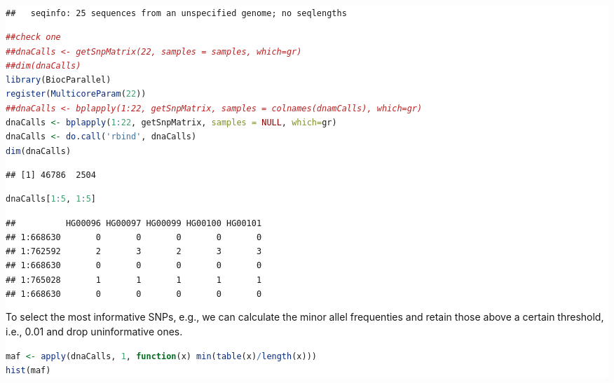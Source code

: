     ##   seqinfo: 25 sequences from an unspecified genome; no seqlengths

``` r
##check one
##dnaCalls <- getSnpMatrix(22, samples = samples, which=gr)
##dim(dnaCalls)
library(BiocParallel)
register(MulticoreParam(22))
##dnaCalls <- bplapply(1:22, getSnpMatrix, samples = colnames(dnamCalls), which=gr)
dnaCalls <- bplapply(1:22, getSnpMatrix, samples = NULL, which=gr)
dnaCalls <- do.call('rbind', dnaCalls)
dim(dnaCalls)
```

    ## [1] 46786  2504

``` r
dnaCalls[1:5, 1:5]
```

    ##          HG00096 HG00097 HG00099 HG00100 HG00101
    ## 1:668630       0       0       0       0       0
    ## 1:762592       2       3       2       3       3
    ## 1:668630       0       0       0       0       0
    ## 1:765028       1       1       1       1       1
    ## 1:668630       0       0       0       0       0

To select the most informative SNPs, e.g., we can calculate the minor allel frequenties and retain those above a certain threshold, i.e., 0.01 and drop uninformative ones.

``` r
maf <- apply(dnaCalls, 1, function(x) min(table(x)/length(x)))
hist(maf)
```
